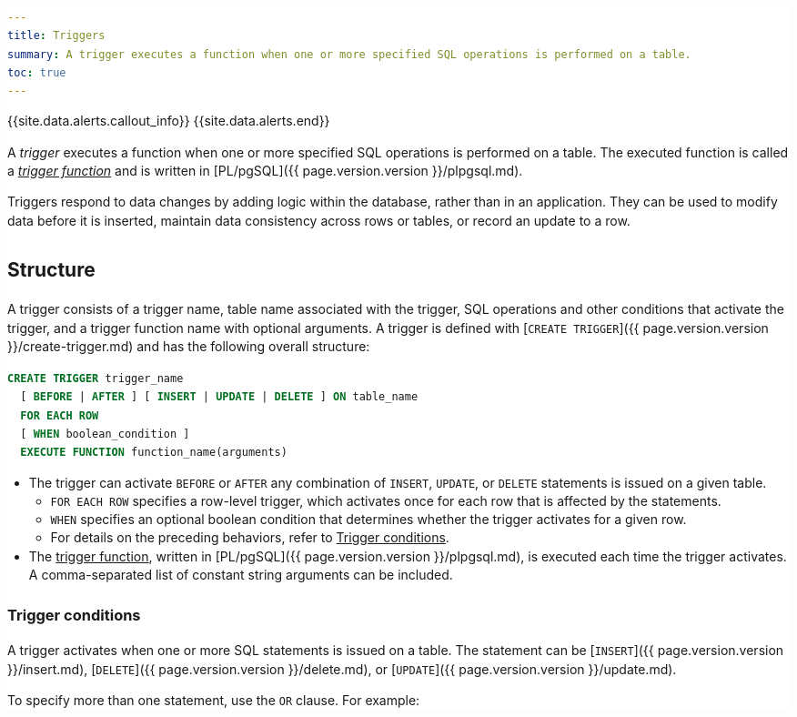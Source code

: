 ```yaml
---
title: Triggers
summary: A trigger executes a function when one or more specified SQL operations is performed on a table.
toc: true
---
```


{{site.data.alerts.callout_info}}
{{site.data.alerts.end}}

A *trigger* executes a function when one or more specified SQL operations is performed on a table. The executed function is called a [*trigger function*](#trigger-function) and is written in [PL/pgSQL]({{ page.version.version }}/plpgsql.md).

Triggers respond to data changes by adding logic within the database, rather than in an application. They can be used to modify data before it is inserted, maintain data consistency across rows or tables, or record an update to a row.

## Structure

A trigger consists of a trigger name, table name associated with the trigger, SQL operations and other conditions that activate the trigger, and a trigger function name with optional arguments. A trigger is defined with [`CREATE TRIGGER`]({{ page.version.version }}/create-trigger.md) and has the following overall structure:

~~~ sql
CREATE TRIGGER trigger_name 
  [ BEFORE | AFTER ] [ INSERT | UPDATE | DELETE ] ON table_name
  FOR EACH ROW
  [ WHEN boolean_condition ]
  EXECUTE FUNCTION function_name(arguments)
~~~

- The trigger can activate `BEFORE` or `AFTER` any combination of `INSERT`, `UPDATE`, or `DELETE` statements is issued on a given table.
	- `FOR EACH ROW` specifies a row-level trigger, which activates once for each row that is affected by the statements.
	- `WHEN` specifies an optional boolean condition that determines whether the trigger activates for a given row.
	- For details on the preceding behaviors, refer to [Trigger conditions](#trigger-conditions).
- The [trigger function](#trigger-function), written in [PL/pgSQL]({{ page.version.version }}/plpgsql.md), is executed each time the trigger activates. A comma-separated list of constant string arguments can be included.

### Trigger conditions

A trigger activates when one or more SQL statements is issued on a table. The statement can be [`INSERT`]({{ page.version.version }}/insert.md), [`DELETE`]({{ page.version.version }}/delete.md), or [`UPDATE`]({{ page.version.version }}/update.md). 

To specify more than one statement, use the `OR` clause. For example:
